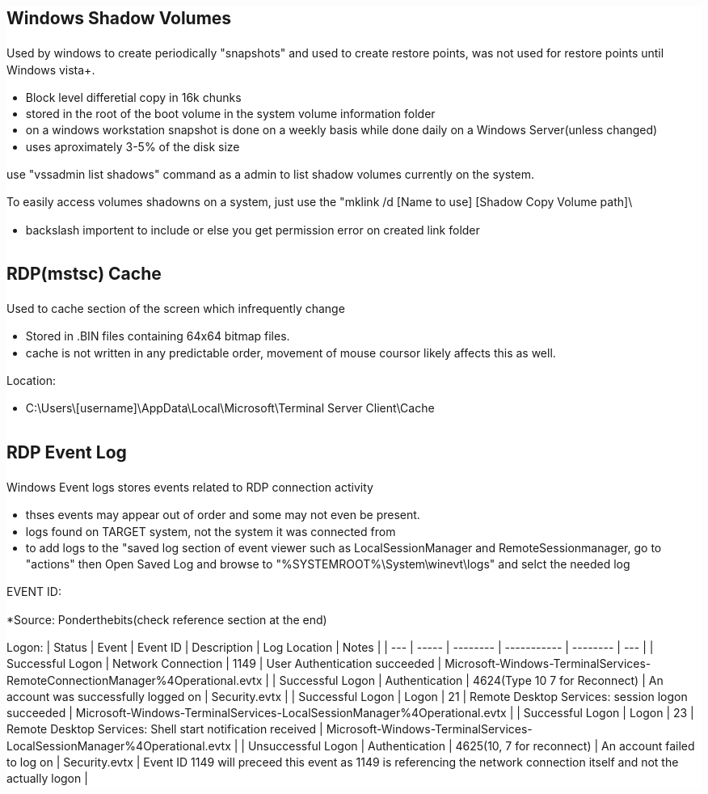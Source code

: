 
## Windows Shadow Volumes

Used by windows to create periodically "snapshots" and used to create restore points, was not used for restore points until Windows vista+.

+ Block level differetial copy in 16k chunks
+ stored in the root of the boot volume in the system volume information folder
+ on a windows workstation snapshot is done on a weekly basis while done daily on a Windows Server(unless changed)
+ uses aproximately 3-5% of the disk size 

use "vssadmin list shadows" command as a admin to list shadow volumes currently on the system.

To easily access volumes shadowns on a system, just use the "mklink /d \[Name to use\] \[Shadow Copy Volume path\]\\
+ backslash importent to include or else you get permission error on created link folder


## RDP(mstsc) Cache

Used to cache section of the screen which infrequently change
+ Stored in .BIN files containing 64x64 bitmap files.
+ cache is not written in any predictable order, movement of mouse coursor likely affects this as well.

Location:
+ C:\Users\\\[username\]\\AppData\Local\Microsoft\Terminal Server Client\Cache

## RDP Event Log

Windows Event logs stores events related to RDP connection activity
+ thses events may appear out of order and some may not even be present.
+ logs found on TARGET system, not the system it was connected from
+ to add logs to the "saved log section of event viewer such as LocalSessionManager and RemoteSessionmanager, go to "actions" then Open Saved Log and browse to "%SYSTEMROOT%\System\winevt\logs" and selct the needed log

EVENT ID:

*Source: Ponderthebits(check reference section at the end)

Logon: 
| Status | Event | Event ID | Description | Log Location | Notes |
| --- | ----- | -------- | ----------- | -------- | --- |
| Successful Logon | Network Connection | 1149 | User Authentication succeeded | Microsoft-Windows-TerminalServices-RemoteConnectionManager%4Operational.evtx |
| Successful Logon | Authentication | 4624(Type 10 7 for Reconnect) | An account was successfully logged on | Security.evtx |
| Successful Logon | Logon | 21 | Remote Desktop Services: session logon succeeded | Microsoft-Windows-TerminalServices-LocalSessionManager%4Operational.evtx |
| Successful Logon | Logon | 23 | Remote Desktop Services: Shell start notification received | Microsoft-Windows-TerminalServices-LocalSessionManager%4Operational.evtx |
| Unsuccessful Logon | Authentication | 4625(10, 7 for reconnect) | An account failed to log on | Security.evtx | Event ID 1149 will preceed this event as 1149 is referencing the network connection itself and not the actually logon |
